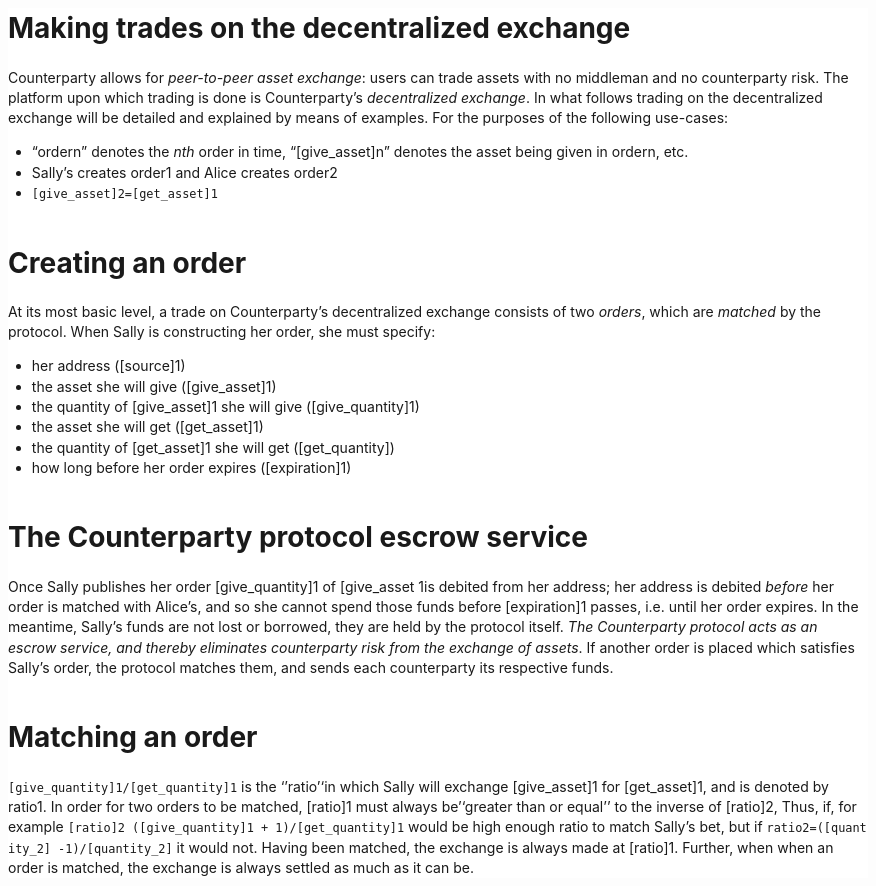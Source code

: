 Making trades on the decentralized exchange
===========================================

Counterparty allows for *peer-to-peer asset exchange*: users can trade
assets with no middleman and no counterparty risk. The platform upon
which trading is done is Counterparty’s *decentralized exchange*. In
what follows trading on the decentralized exchange will be detailed and
explained by means of examples. For the purposes of the following
use-cases:

-   “ordern” denotes the *nth* order in time, “[give\_asset]n” denotes
    the asset being given in ordern, etc.
-   Sally’s creates order1 and Alice creates order2
-   `[give_asset]2=[get_asset]1`

Creating an order
=================

At its most basic level, a trade on Counterparty’s decentralized
exchange consists of two *orders*, which are *matched* by the protocol.
When Sally is constructing her order, she must specify:

-   her address ([source]1)
-   the asset she will give ([give\_asset]1)
-   the quantity of [give\_asset]1 she will give ([give\_quantity]1)
-   the asset she will get ([get\_asset]1)
-   the quantity of [get\_asset]1 she will get ([get\_quantity])
-   how long before her order expires ([expiration]1)

The Counterparty protocol escrow service
========================================

Once Sally publishes her order [give\_quantity]1 of [give\_asset 1is
debited from her address; her address is debited *before* her order is
matched with Alice’s, and so she cannot spend those funds before
[expiration]1 passes, i.e. until her order expires. In the meantime,
Sally’s funds are not lost or borrowed, they are held by the protocol
itself. *The Counterparty protocol acts as an escrow service, and
thereby eliminates counterparty risk from the exchange of assets*. If
another order is placed which satisfies Sally’s order, the protocol
matches them, and sends each counterparty its respective funds.

Matching an order
=================

`[give_quantity]1/[get_quantity]1` is the ‘’ratio’‘in which Sally will
exchange [give\_asset]1 for [get\_asset]1, and is denoted by ratio1. In
order for two orders to be matched, [ratio]1 must always be’‘greater
than or equal’’ to the inverse of [ratio]2, Thus, if, for example
`[ratio]2 ([give_quantity]1 + 1)/[get_quantity]1` would be high enough
ratio to match Sally’s bet, but if
`ratio2=([quantity_2] -1)/[quantity_2]` it would not. Having been
matched, the exchange is always made at [ratio]1. Further, when when an
order is matched, the exchange is always settled as much as it can be.


